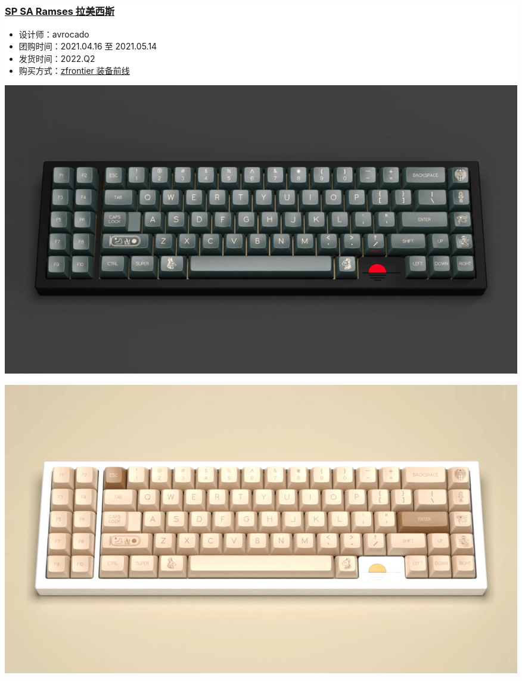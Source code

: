 ### [SP SA Ramses 拉美西斯](https://geekhack.org/index.php?topic=108914.0)

- 设计师：avrocado
- 团购时间：2021.04.16 至 2021.05.14
- 发货时间：2022.Q2
- 购买方式：[zfrontier 装备前线](https://www.zfrontier.com/app/mch/1JpJd753eO7o)

![SP SA Ramses 拉美西斯](media/SP@SA@Ramses@拉美西斯_1.jpg)

![SP SA Ramses 拉美西斯](media/SP@SA@Ramses@拉美西斯_2.jpg)
